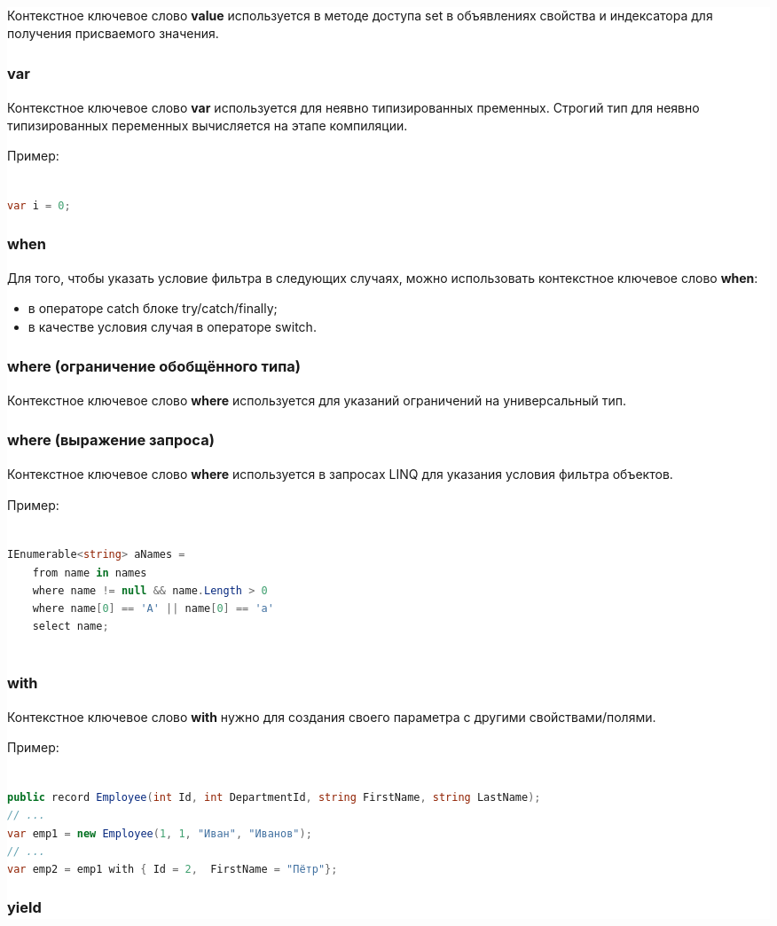 Контекстное ключевое слово **value** используется в методе доступа set в объявлениях свойства и индексатора для получения присваемого значения.

### var

Контекстное ключевое слово **var** используется для неявно типизированных пременных. Строгий тип для неявно типизированных переменных вычисляется на этапе компиляции.

Пример:

```cs

var i = 0;

```

### when

Для того, чтобы указать условие фильтра в следующих случаях, можно использовать контекстное ключевое слово **when**:

- в операторе catch блоке try/catch/finally;
- в качестве условия случая в операторе switch.

### where (ограничение обобщённого типа)

Контекстное ключевое слово **where** используется для указаний ограничений на универсальный тип.

### where (выражение запроса)

Контекстное ключевое слово **where** используется в запросах LINQ для указания условия фильтра объектов.

Пример:

```cs

IEnumerable<string> aNames =
    from name in names
    where name != null && name.Length > 0
    where name[0] == 'A' || name[0] == 'a'
    select name;
	
```
### with

Контекстное ключевое слово **with** нужно для создания своего параметра с другими свойствами/полями.

Пример:

```cs

public record Employee(int Id, int DepartmentId, string FirstName, string LastName);
// ...
var emp1 = new Employee(1, 1, "Иван", "Иванов");
// ...
var emp2 = emp1 with { Id = 2,  FirstName = "Пётр"};

```
### yield 
